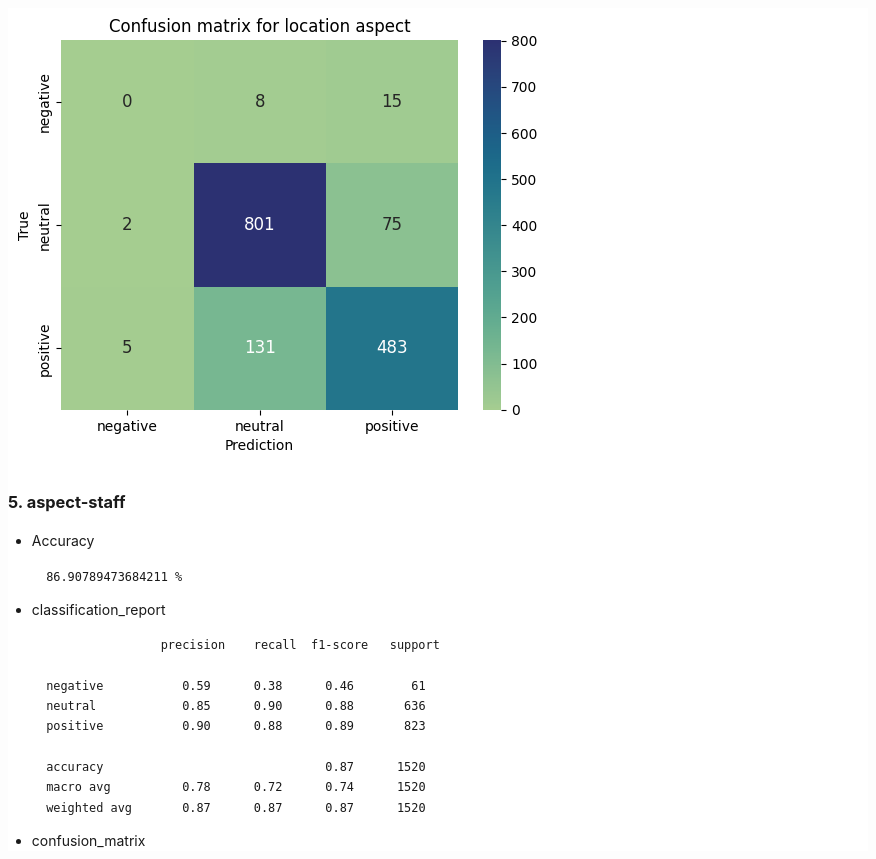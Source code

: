 ![confusion_matrix_location](image/confusion_matrix/english/location.png)



### **5. aspect-staff**

- Accuracy
 
        86.90789473684211 %

- classification_report
               
                        precision    recall  f1-score   support

        negative           0.59      0.38      0.46        61
        neutral            0.85      0.90      0.88       636
        positive           0.90      0.88      0.89       823

        accuracy                               0.87      1520
        macro avg          0.78      0.72      0.74      1520
        weighted avg       0.87      0.87      0.87      1520


- confusion_matrix